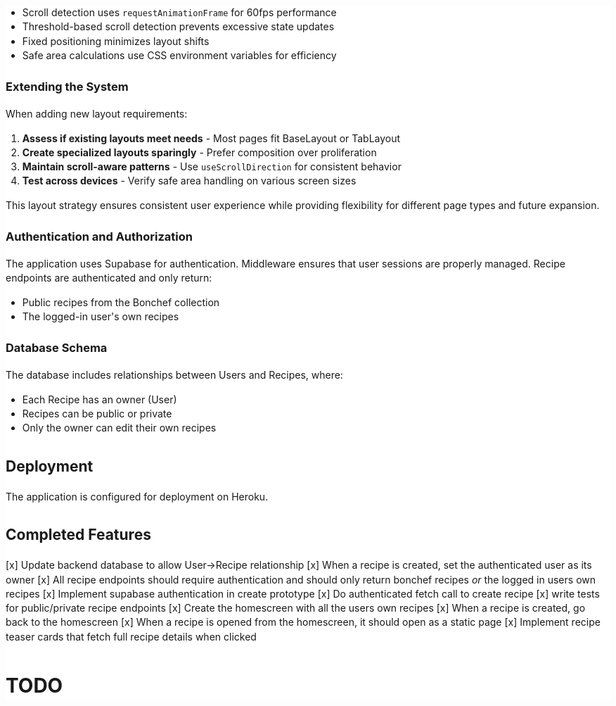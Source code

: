 - Scroll detection uses `requestAnimationFrame` for 60fps performance
- Threshold-based scroll detection prevents excessive state updates
- Fixed positioning minimizes layout shifts
- Safe area calculations use CSS environment variables for efficiency

### Extending the System

When adding new layout requirements:

1. **Assess if existing layouts meet needs** - Most pages fit BaseLayout or TabLayout
2. **Create specialized layouts sparingly** - Prefer composition over proliferation
3. **Maintain scroll-aware patterns** - Use `useScrollDirection` for consistent behavior
4. **Test across devices** - Verify safe area handling on various screen sizes

This layout strategy ensures consistent user experience while providing flexibility for different page types and future expansion.

### Authentication and Authorization

The application uses Supabase for authentication. Middleware ensures that user sessions are properly managed. Recipe endpoints are authenticated and only return:

- Public recipes from the Bonchef collection
- The logged-in user's own recipes

### Database Schema

The database includes relationships between Users and Recipes, where:

- Each Recipe has an owner (User)
- Recipes can be public or private
- Only the owner can edit their own recipes

## Deployment

The application is configured for deployment on Heroku.

## Completed Features

[x] Update backend database to allow User->Recipe relationship
[x] When a recipe is created, set the authenticated user as its owner
[x] All recipe endpoints should require authentication and should only return bonchef recipes _or_ the logged in users own recipes
[x] Implement supabase authentication in create prototype
[x] Do authenticated fetch call to create recipe
[x] write tests for public/private recipe endpoints
[x] Create the homescreen with all the users own recipes
[x] When a recipe is created, go back to the homescreen
[x] When a recipe is opened from the homescreen, it should open as a static page
[x] Implement recipe teaser cards that fetch full recipe details when clicked

# TODO
